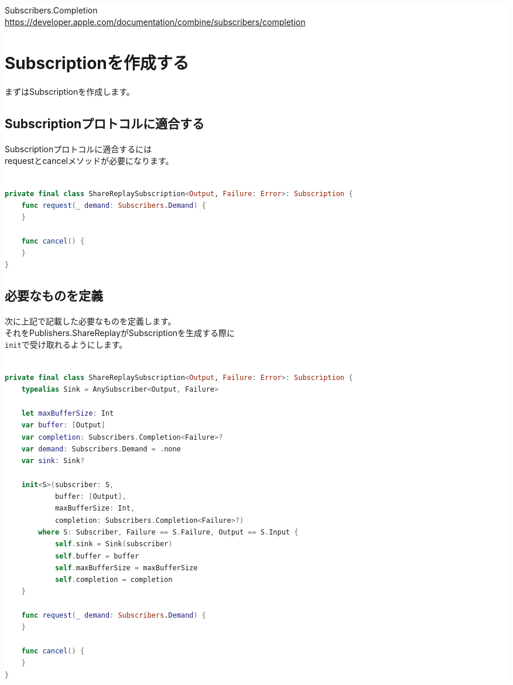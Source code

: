 Subscribers.Completion  
https://developer.apple.com/documentation/combine/subscribers/completion  
  
  
# Subscriptionを作成する  
  
まずはSubscriptionを作成します。  
  
  
## Subscriptionプロトコルに適合する  
   
Subscriptionプロトコルに適合するには  
requestとcancelメソッドが必要になります。  
  
```swift

private final class ShareReplaySubscription<Output, Failure: Error>: Subscription {
    func request(_ demand: Subscribers.Demand) {
    }

    func cancel() {
    }
}
```  
  
## 必要なものを定義  
  
次に上記で記載した必要なものを定義します。  
それをPublishers.ShareReplayがSubscriptionを生成する際に  
`init`で受け取れるようにします。  
  
```swift

private final class ShareReplaySubscription<Output, Failure: Error>: Subscription {
    typealias Sink = AnySubscriber<Output, Failure>

    let maxBufferSize: Int
    var buffer: [Output]
    var completion: Subscribers.Completion<Failure>?
    var demand: Subscribers.Demand = .none
    var sink: Sink?
    
    init<S>(subscriber: S,
            buffer: [Output],
            maxBufferSize: Int,
            completion: Subscribers.Completion<Failure>?)
        where S: Subscriber, Failure == S.Failure, Output == S.Input {
            self.sink = Sink(subscriber)
            self.buffer = buffer
            self.maxBufferSize = maxBufferSize
            self.completion = completion
    }

    func request(_ demand: Subscribers.Demand) {
    }

    func cancel() {
    }
}
```  
  